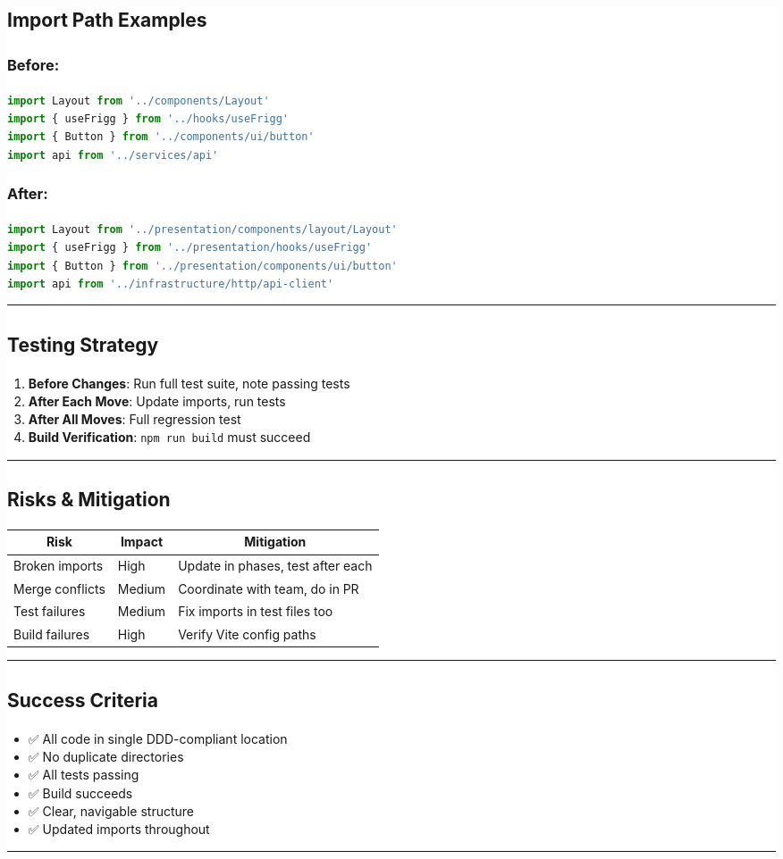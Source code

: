 ## Import Path Examples

### Before:
```javascript
import Layout from '../components/Layout'
import { useFrigg } from '../hooks/useFrigg'
import { Button } from '../components/ui/button'
import api from '../services/api'
```

### After:
```javascript
import Layout from '../presentation/components/layout/Layout'
import { useFrigg } from '../presentation/hooks/useFrigg'
import { Button } from '../presentation/components/ui/button'
import api from '../infrastructure/http/api-client'
```

---

## Testing Strategy

1. **Before Changes**: Run full test suite, note passing tests
2. **After Each Move**: Update imports, run tests
3. **After All Moves**: Full regression test
4. **Build Verification**: `npm run build` must succeed

---

## Risks & Mitigation

| Risk | Impact | Mitigation |
|------|--------|------------|
| Broken imports | High | Update in phases, test after each |
| Merge conflicts | Medium | Coordinate with team, do in PR |
| Test failures | Medium | Fix imports in test files too |
| Build failures | High | Verify Vite config paths |

---

## Success Criteria

- ✅ All code in single DDD-compliant location
- ✅ No duplicate directories
- ✅ All tests passing
- ✅ Build succeeds
- ✅ Clear, navigable structure
- ✅ Updated imports throughout

---
